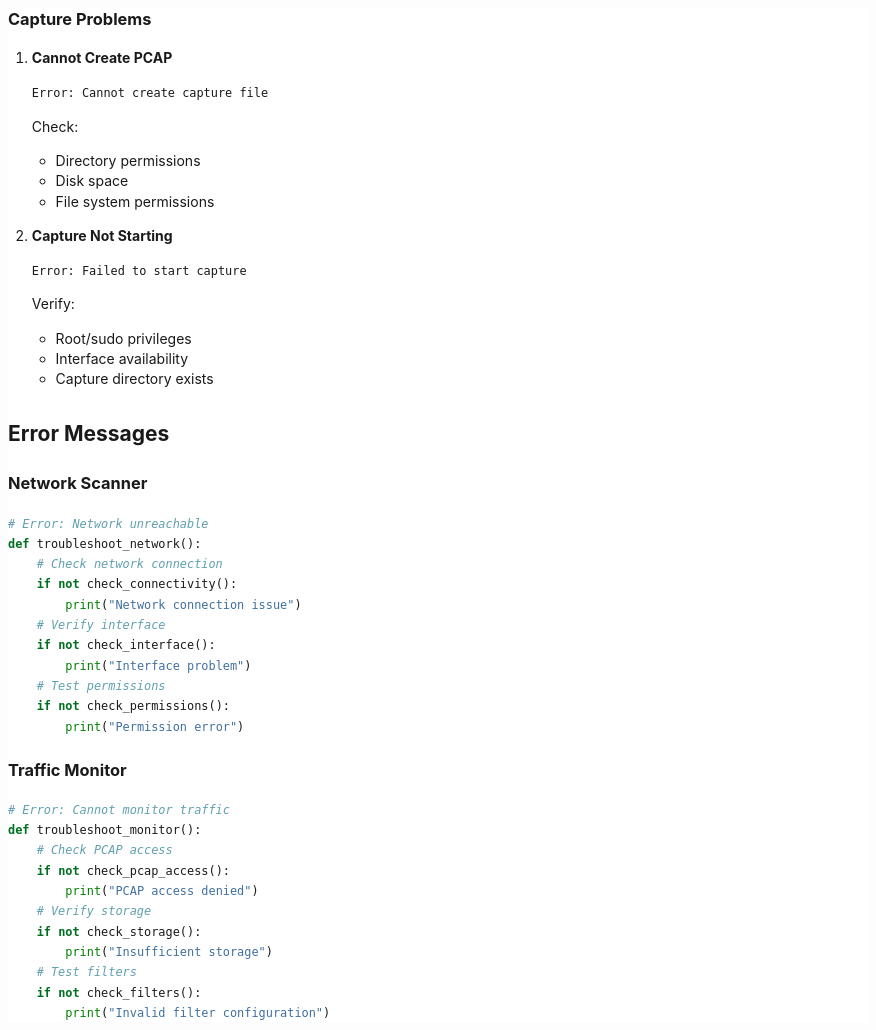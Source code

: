 ### Capture Problems

1. **Cannot Create PCAP**
   ```
   Error: Cannot create capture file
   ```
   
   Check:
   - Directory permissions
   - Disk space
   - File system permissions

2. **Capture Not Starting**
   ```
   Error: Failed to start capture
   ```
   
   Verify:
   - Root/sudo privileges
   - Interface availability
   - Capture directory exists

## Error Messages

### Network Scanner

```python
# Error: Network unreachable
def troubleshoot_network():
    # Check network connection
    if not check_connectivity():
        print("Network connection issue")
    # Verify interface
    if not check_interface():
        print("Interface problem")
    # Test permissions
    if not check_permissions():
        print("Permission error")
```

### Traffic Monitor

```python
# Error: Cannot monitor traffic
def troubleshoot_monitor():
    # Check PCAP access
    if not check_pcap_access():
        print("PCAP access denied")
    # Verify storage
    if not check_storage():
        print("Insufficient storage")
    # Test filters
    if not check_filters():
        print("Invalid filter configuration")
```
